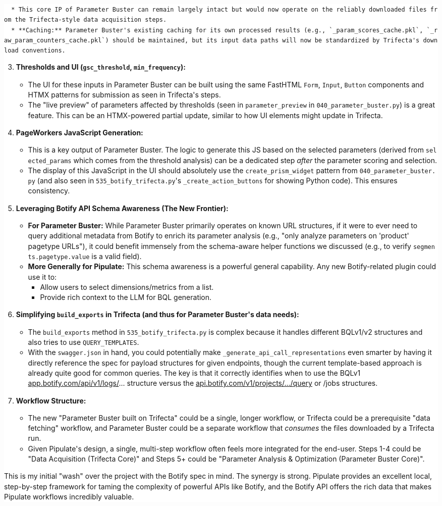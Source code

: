       * This core IP of Parameter Buster can remain largely intact but would now operate on the reliably downloaded files from the Trifecta-style data acquisition steps.
      * **Caching:** Parameter Buster's existing caching for its own processed results (e.g., `_param_scores_cache.pkl`, `_raw_param_counters_cache.pkl`) should be maintained, but its input data paths will now be standardized by Trifecta's download conventions.

3.  **Thresholds and UI (`gsc_threshold`, `min_frequency`):**

      * The UI for these inputs in Parameter Buster can be built using the same FastHTML `Form`, `Input`, `Button` components and HTMX patterns for submission as seen in Trifecta's steps.
      * The "live preview" of parameters affected by thresholds (seen in `parameter_preview` in `040_parameter_buster.py`) is a great feature. This can be an HTMX-powered partial update, similar to how UI elements might update in Trifecta.

4.  **PageWorkers JavaScript Generation:**

      * This is a key output of Parameter Buster. The logic to generate this JS based on the selected parameters (derived from `selected_params` which comes from the threshold analysis) can be a dedicated step *after* the parameter scoring and selection.
      * The display of this JavaScript in the UI should absolutely use the `create_prism_widget` pattern from `040_parameter_buster.py` (and also seen in `535_botify_trifecta.py`'s `_create_action_buttons` for showing Python code). This ensures consistency.

5.  **Leveraging Botify API Schema Awareness (The New Frontier):**

      * **For Parameter Buster:** While Parameter Buster primarily operates on known URL structures, if it were to ever need to query additional metadata from Botify to enrich its parameter analysis (e.g., "only analyze parameters on 'product' pagetype URLs"), it could benefit immensely from the schema-aware helper functions we discussed (e.g., to verify `segments.pagetype.value` is a valid field).
      * **More Generally for Pipulate:** This schema awareness is a powerful general capability. Any new Botify-related plugin could use it to:
          * Allow users to select dimensions/metrics from a list.
          * Provide rich context to the LLM for BQL generation.

6.  **Simplifying `build_exports` in Trifecta (and thus for Parameter Buster's data needs):**

      * The `build_exports` method in `535_botify_trifecta.py` is complex because it handles different BQLv1/v2 structures and also tries to use `QUERY_TEMPLATES`.
      * With the `swagger.json` in hand, you could potentially make `_generate_api_call_representations` even smarter by having it directly reference the spec for payload structures for given endpoints, though the current template-based approach is already quite good for common queries. The key is that it correctly identifies when to use the BQLv1 [app.botify.com/api/v1/logs/](https://app.botify.com/api/v1/logs/)... structure versus the [api.botify.com/v1/projects/.../query](https://www.google.com/search?q=https://api.botify.com/v1/projects/.../query) or /jobs structures.

7.  **Workflow Structure:**

      * The new "Parameter Buster built on Trifecta" could be a single, longer workflow, or Trifecta could be a prerequisite "data fetching" workflow, and Parameter Buster could be a separate workflow that *consumes* the files downloaded by a Trifecta run.
      * Given Pipulate's design, a single, multi-step workflow often feels more integrated for the end-user. Steps 1-4 could be "Data Acquisition (Trifecta Core)" and Steps 5+ could be "Parameter Analysis & Optimization (Parameter Buster Core)".

This is my initial "wash" over the project with the Botify spec in mind. The synergy is strong. Pipulate provides an excellent local, step-by-step framework for taming the complexity of powerful APIs like Botify, and the Botify API offers the rich data that makes Pipulate workflows incredibly valuable.

